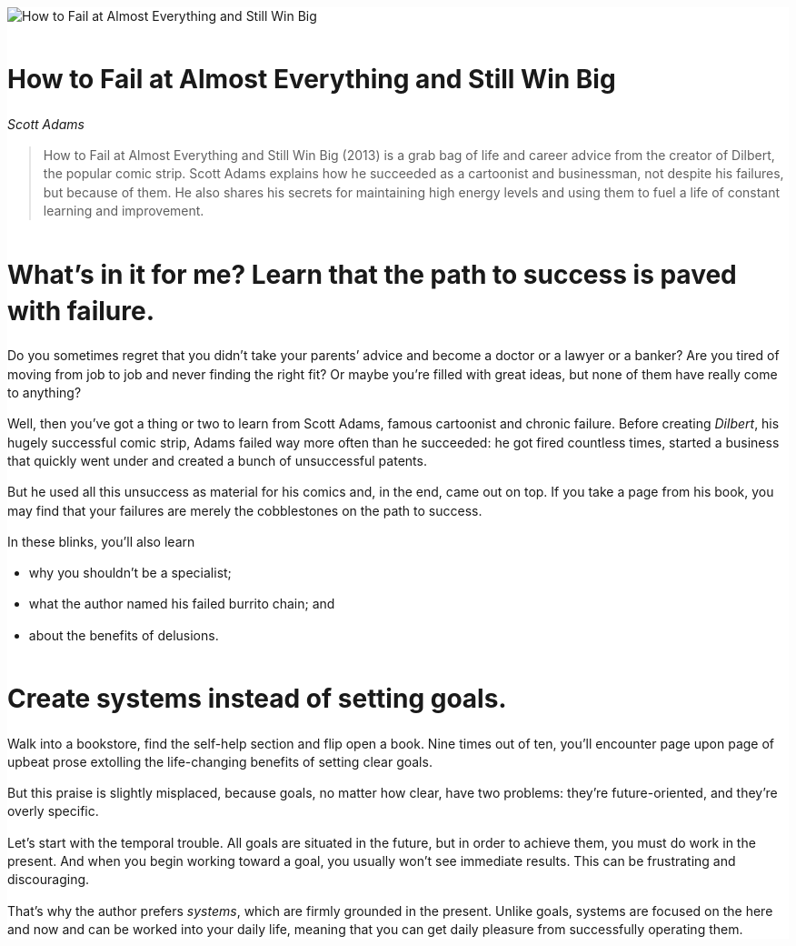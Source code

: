 ![How to Fail at Almost Everything and Still Win Big](https://images.blinkist.com/images/books/5ade2f0ab238e10007596e8e/1_1/470.jpg)
# How to Fail at Almost Everything and Still Win Big
*Scott Adams*

>How to Fail at Almost Everything and Still Win Big (2013) is a grab bag of life and career advice from the creator of Dilbert, the popular comic strip. Scott Adams explains how he succeeded as a cartoonist and businessman, not despite his failures, but because of them. He also shares his secrets for maintaining high energy levels and using them to fuel a life of constant learning and improvement.


# What’s in it for me? Learn that the path to success is paved with failure.

Do you sometimes regret that you didn’t take your parents’ advice and become a doctor or a lawyer or a banker? Are you tired of moving from job to job and never finding the right fit? Or maybe you’re filled with great ideas, but none of them have really come to anything?

Well, then you’ve got a thing or two to learn from Scott Adams, famous cartoonist and chronic failure. Before creating *Dilbert*, his hugely successful comic strip, Adams failed way more often than he succeeded: he got fired countless times, started a business that quickly went under and created a bunch of unsuccessful patents.

But he used all this unsuccess as material for his comics and, in the end, came out on top. If you take a page from his book, you may find that your failures are merely the cobblestones on the path to success.

In these blinks, you’ll also learn

- why you shouldn’t be a specialist;

- what the author named his failed burrito chain; and

- about the benefits of delusions.


# Create systems instead of setting goals.

Walk into a bookstore, find the self-help section and flip open a book. Nine times out of ten, you’ll encounter page upon page of upbeat prose extolling the life-changing benefits of setting clear goals.

But this praise is slightly misplaced, because goals, no matter how clear, have two problems: they’re future-oriented, and they’re overly specific.

Let’s start with the temporal trouble. All goals are situated in the future, but in order to achieve them, you must do work in the present. And when you begin working toward a goal, you usually won’t see immediate results. This can be frustrating and discouraging.

That’s why the author prefers *systems*, which are firmly grounded in the present. Unlike goals, systems are focused on the here and now and can be worked into your daily life, meaning that you can get daily pleasure from successfully operating them.
